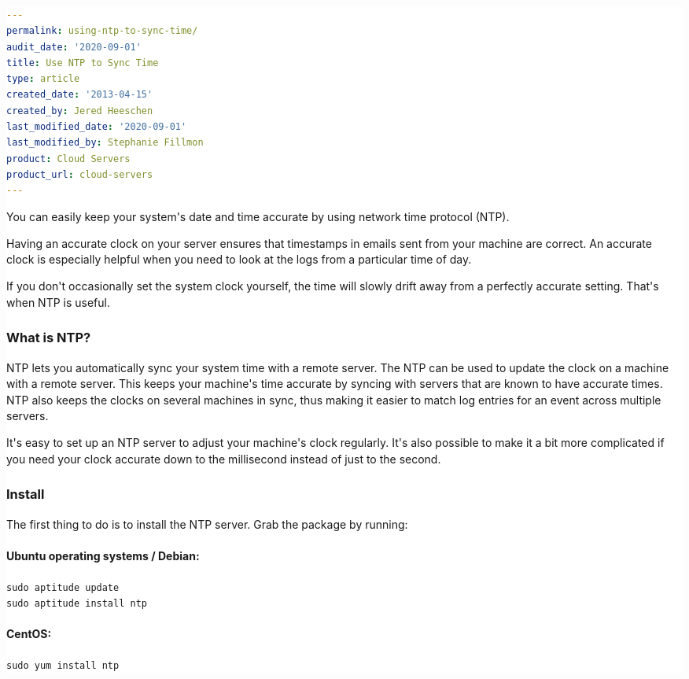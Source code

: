 ```yaml
---
permalink: using-ntp-to-sync-time/
audit_date: '2020-09-01'
title: Use NTP to Sync Time
type: article
created_date: '2013-04-15'
created_by: Jered Heeschen
last_modified_date: '2020-09-01'
last_modified_by: Stephanie Fillmon
product: Cloud Servers
product_url: cloud-servers
---
```


You can easily keep your system's date and time accurate by using network
time protocol (NTP).

Having an accurate clock on your server ensures that timestamps in
emails sent from your machine are correct. An accurate clock is
especially helpful when you need to look at the logs from a particular
time of day.

If you don't occasionally set the system clock yourself, the time will 
slowly drift away from a perfectly accurate setting. That's when
NTP is useful.

### What is NTP?

NTP lets you automatically sync your system time with a remote server.
The NTP can be used to update the clock on a machine with a remote
server. This keeps your machine's time accurate by syncing with servers
that are known to have accurate times. NTP also keeps the clocks on
several machines in sync, thus making it easier to match log entries for
an event across multiple servers.

It's easy to set up an NTP server to adjust your machine's clock
regularly. It's also possible to make it a bit more complicated if you need
your clock accurate down to the millisecond instead of just to the
second.

### Install

The first thing to do is to install the NTP server. Grab the package by
running:

#### Ubuntu operating systems / Debian:

    sudo aptitude update
    sudo aptitude install ntp

#### CentOS:

    sudo yum install ntp
